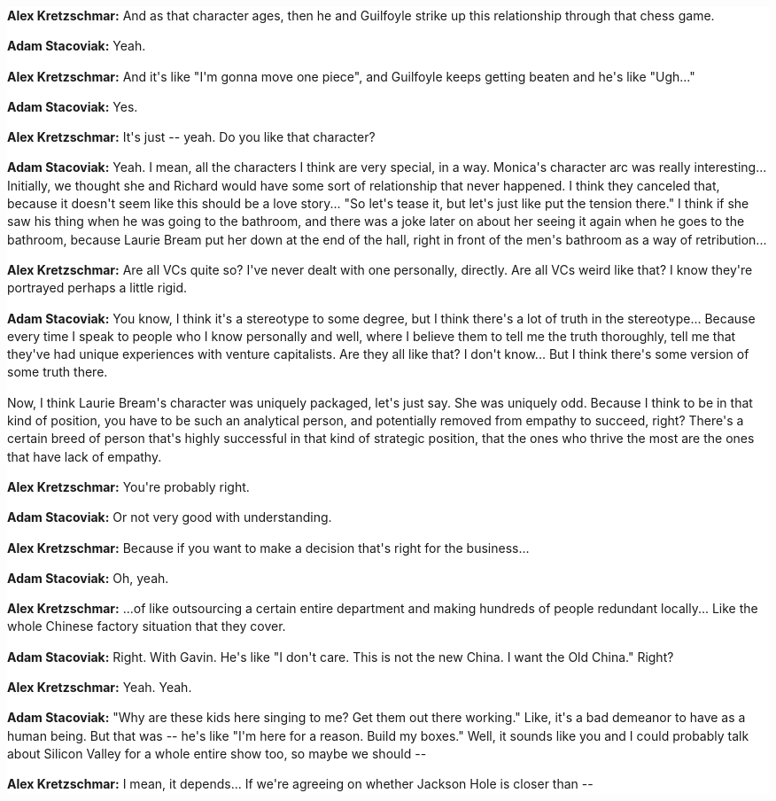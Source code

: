 **Alex Kretzschmar:** And as that character ages, then he and Guilfoyle strike up this relationship through that chess game.

**Adam Stacoviak:** Yeah.

**Alex Kretzschmar:** And it's like "I'm gonna move one piece", and Guilfoyle keeps getting beaten and he's like "Ugh..."

**Adam Stacoviak:** Yes.

**Alex Kretzschmar:** It's just -- yeah. Do you like that character?

**Adam Stacoviak:** Yeah. I mean, all the characters I think are very special, in a way. Monica's character arc was really interesting... Initially, we thought she and Richard would have some sort of relationship that never happened. I think they canceled that, because it doesn't seem like this should be a love story... "So let's tease it, but let's just like put the tension there." I think if she saw his thing when he was going to the bathroom, and there was a joke later on about her seeing it again when he goes to the bathroom, because Laurie Bream put her down at the end of the hall, right in front of the men's bathroom as a way of retribution...

**Alex Kretzschmar:** Are all VCs quite so? I've never dealt with one personally, directly. Are all VCs weird like that? I know they're portrayed perhaps a little rigid.

**Adam Stacoviak:** You know, I think it's a stereotype to some degree, but I think there's a lot of truth in the stereotype... Because every time I speak to people who I know personally and well, where I believe them to tell me the truth thoroughly, tell me that they've had unique experiences with venture capitalists. Are they all like that? I don't know... But I think there's some version of some truth there.

Now, I think Laurie Bream's character was uniquely packaged, let's just say. She was uniquely odd. Because I think to be in that kind of position, you have to be such an analytical person, and potentially removed from empathy to succeed, right? There's a certain breed of person that's highly successful in that kind of strategic position, that the ones who thrive the most are the ones that have lack of empathy.

**Alex Kretzschmar:** You're probably right.

**Adam Stacoviak:** Or not very good with understanding.

**Alex Kretzschmar:** Because if you want to make a decision that's right for the business...

**Adam Stacoviak:** Oh, yeah.

**Alex Kretzschmar:** ...of like outsourcing a certain entire department and making hundreds of people redundant locally... Like the whole Chinese factory situation that they cover.

**Adam Stacoviak:** Right. With Gavin. He's like "I don't care. This is not the new China. I want the Old China." Right?

**Alex Kretzschmar:** Yeah. Yeah.

**Adam Stacoviak:** "Why are these kids here singing to me? Get them out there working." Like, it's a bad demeanor to have as a human being. But that was -- he's like "I'm here for a reason. Build my boxes." Well, it sounds like you and I could probably talk about Silicon Valley for a whole entire show too, so maybe we should --

**Alex Kretzschmar:** I mean, it depends... If we're agreeing on whether Jackson Hole is closer than --
